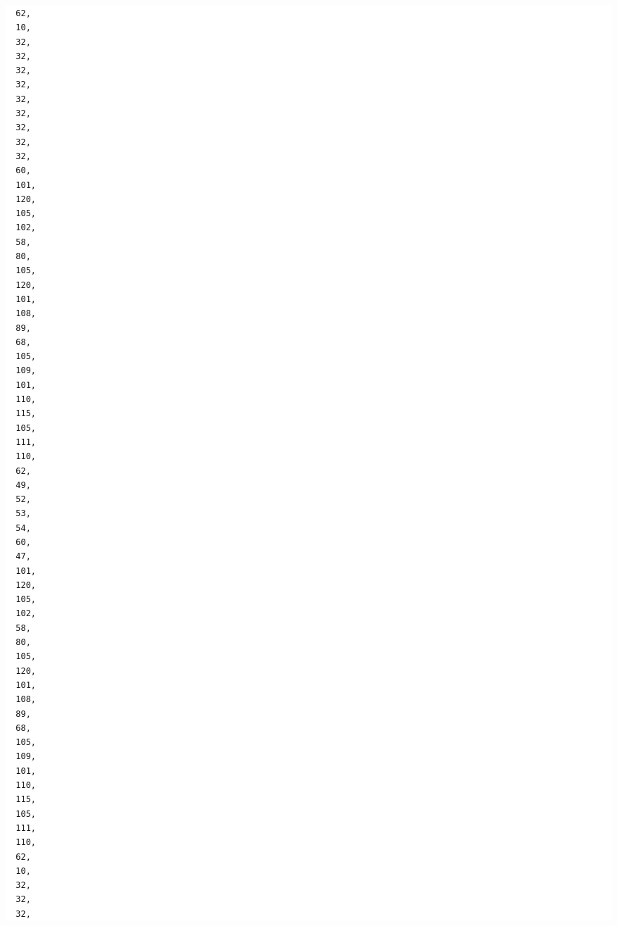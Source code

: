      62,
      10,
      32,
      32,
      32,
      32,
      32,
      32,
      32,
      32,
      32,
      60,
      101,
      120,
      105,
      102,
      58,
      80,
      105,
      120,
      101,
      108,
      89,
      68,
      105,
      109,
      101,
      110,
      115,
      105,
      111,
      110,
      62,
      49,
      52,
      53,
      54,
      60,
      47,
      101,
      120,
      105,
      102,
      58,
      80,
      105,
      120,
      101,
      108,
      89,
      68,
      105,
      109,
      101,
      110,
      115,
      105,
      111,
      110,
      62,
      10,
      32,
      32,
      32,
